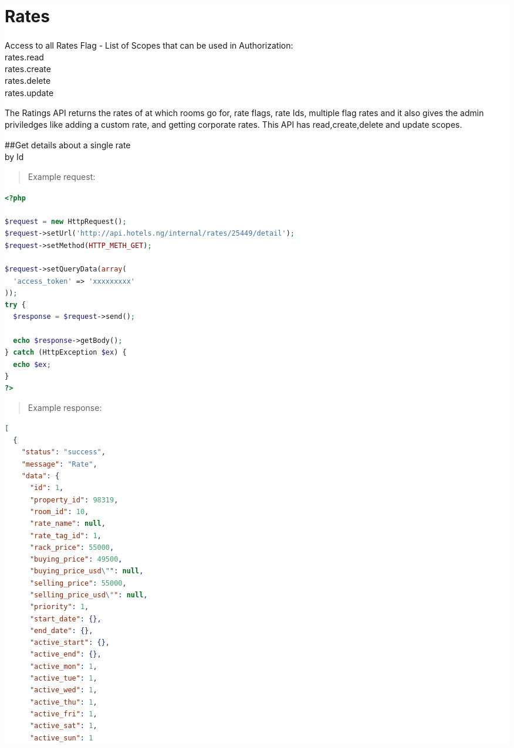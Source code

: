 # Rates
Access to all Rates Flag - List of Scopes that can be used in Authorization:<br>
rates.read<br>
rates.create<br>
rates.delete<br>
rates.update<br>

The Ratings API returns the rates of at which rooms go for, rate flags, rate Ids, multiple flag rates and it also gives the admin priviledges like adding a custom rate, and getting corporate rates. This API has read,create,delete and update scopes.


##Get details about a single rate<br>by Id

> Example request:

```php
<?php

$request = new HttpRequest();
$request->setUrl('http://api.hotels.ng/internal/rates/25449/detail');
$request->setMethod(HTTP_METH_GET);

$request->setQueryData(array(
  'access_token' => 'xxxxxxxxx'
));
try {
  $response = $request->send();

  echo $response->getBody();
} catch (HttpException $ex) {
  echo $ex;
}
?>
```
>Example response:

```json
[
  {
    "status": "success",
    "message": "Rate",
    "data": {
      "id": 1,
      "property_id": 98319,
      "room_id": 10,
      "rate_name": null,
      "rate_tag_id": 1,
      "rack_price": 55000,
      "buying_price": 49500,
      "buying_price_usd\"": null,
      "selling_price": 55000,
      "selling_price_usd\"": null,
      "priority": 1,
      "start_date": {},
      "end_date": {},
      "active_start": {},
      "active_end": {},
      "active_mon": 1,
      "active_tue": 1,
      "active_wed": 1,
      "active_thu": 1,
      "active_fri": 1,
      "active_sat": 1,
      "active_sun": 1
```